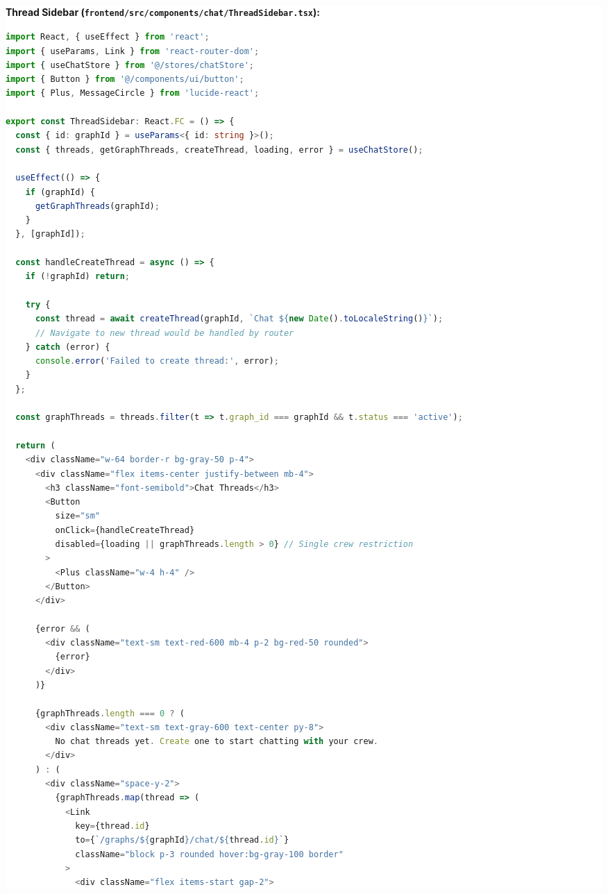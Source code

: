 **Thread Sidebar (`frontend/src/components/chat/ThreadSidebar.tsx`):**

```typescript
import React, { useEffect } from 'react';
import { useParams, Link } from 'react-router-dom';
import { useChatStore } from '@/stores/chatStore';
import { Button } from '@/components/ui/button';
import { Plus, MessageCircle } from 'lucide-react';

export const ThreadSidebar: React.FC = () => {
  const { id: graphId } = useParams<{ id: string }>();
  const { threads, getGraphThreads, createThread, loading, error } = useChatStore();
  
  useEffect(() => {
    if (graphId) {
      getGraphThreads(graphId);
    }
  }, [graphId]);

  const handleCreateThread = async () => {
    if (!graphId) return;
    
    try {
      const thread = await createThread(graphId, `Chat ${new Date().toLocaleString()}`);
      // Navigate to new thread would be handled by router
    } catch (error) {
      console.error('Failed to create thread:', error);
    }
  };

  const graphThreads = threads.filter(t => t.graph_id === graphId && t.status === 'active');

  return (
    <div className="w-64 border-r bg-gray-50 p-4">
      <div className="flex items-center justify-between mb-4">
        <h3 className="font-semibold">Chat Threads</h3>
        <Button 
          size="sm" 
          onClick={handleCreateThread}
          disabled={loading || graphThreads.length > 0} // Single crew restriction
        >
          <Plus className="w-4 h-4" />
        </Button>
      </div>
      
      {error && (
        <div className="text-sm text-red-600 mb-4 p-2 bg-red-50 rounded">
          {error}
        </div>
      )}
      
      {graphThreads.length === 0 ? (
        <div className="text-sm text-gray-600 text-center py-8">
          No chat threads yet. Create one to start chatting with your crew.
        </div>
      ) : (
        <div className="space-y-2">
          {graphThreads.map(thread => (
            <Link
              key={thread.id}
              to={`/graphs/${graphId}/chat/${thread.id}`}
              className="block p-3 rounded hover:bg-gray-100 border"
            >
              <div className="flex items-start gap-2">
```